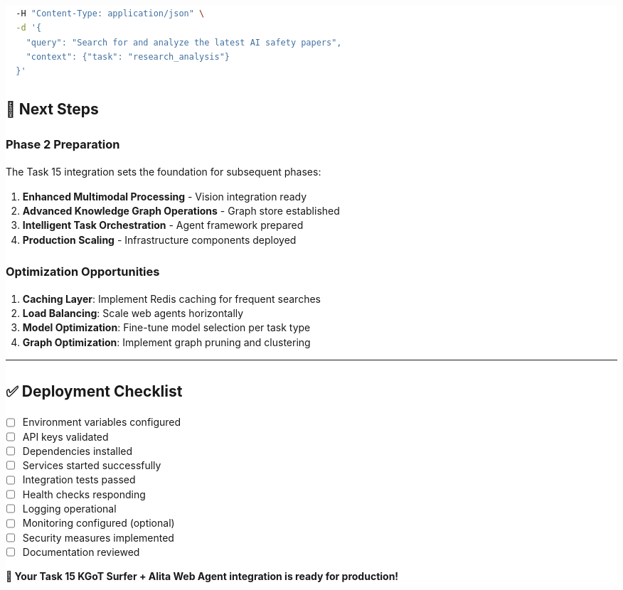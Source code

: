 ```bash
  -H "Content-Type: application/json" \
  -d '{
    "query": "Search for and analyze the latest AI safety papers",
    "context": {"task": "research_analysis"}
  }'
```

## 🎯 **Next Steps**

### **Phase 2 Preparation**

The Task 15 integration sets the foundation for subsequent phases:

1. **Enhanced Multimodal Processing** - Vision integration ready
2. **Advanced Knowledge Graph Operations** - Graph store established
3. **Intelligent Task Orchestration** - Agent framework prepared
4. **Production Scaling** - Infrastructure components deployed

### **Optimization Opportunities**

1. **Caching Layer**: Implement Redis caching for frequent searches
2. **Load Balancing**: Scale web agents horizontally
3. **Model Optimization**: Fine-tune model selection per task type
4. **Graph Optimization**: Implement graph pruning and clustering

---

## ✅ **Deployment Checklist**

- [ ] Environment variables configured
- [ ] API keys validated
- [ ] Dependencies installed
- [ ] Services started successfully
- [ ] Integration tests passed
- [ ] Health checks responding
- [ ] Logging operational
- [ ] Monitoring configured (optional)
- [ ] Security measures implemented
- [ ] Documentation reviewed

**🎉 Your Task 15 KGoT Surfer + Alita Web Agent integration is ready for production!** 